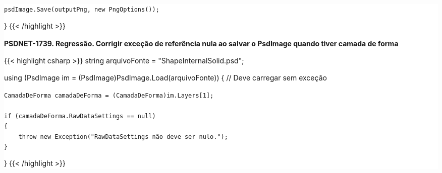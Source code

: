     psdImage.Save(outputPng, new PngOptions());
}
{{< /highlight >}}

**PSDNET-1739. Regressão. Corrigir exceção de referência nula ao salvar o PsdImage quando tiver camada de forma**

{{< highlight csharp >}}
string arquivoFonte = "ShapeInternalSolid.psd";

using (PsdImage im = (PsdImage)PsdImage.Load(arquivoFonte))
{
    // Deve carregar sem exceção

    CamadaDeForma camadaDeForma = (CamadaDeForma)im.Layers[1];

    if (camadaDeForma.RawDataSettings == null)
    {
        throw new Exception("RawDataSettings não deve ser nulo.");
    }
}
{{< /highlight >}}